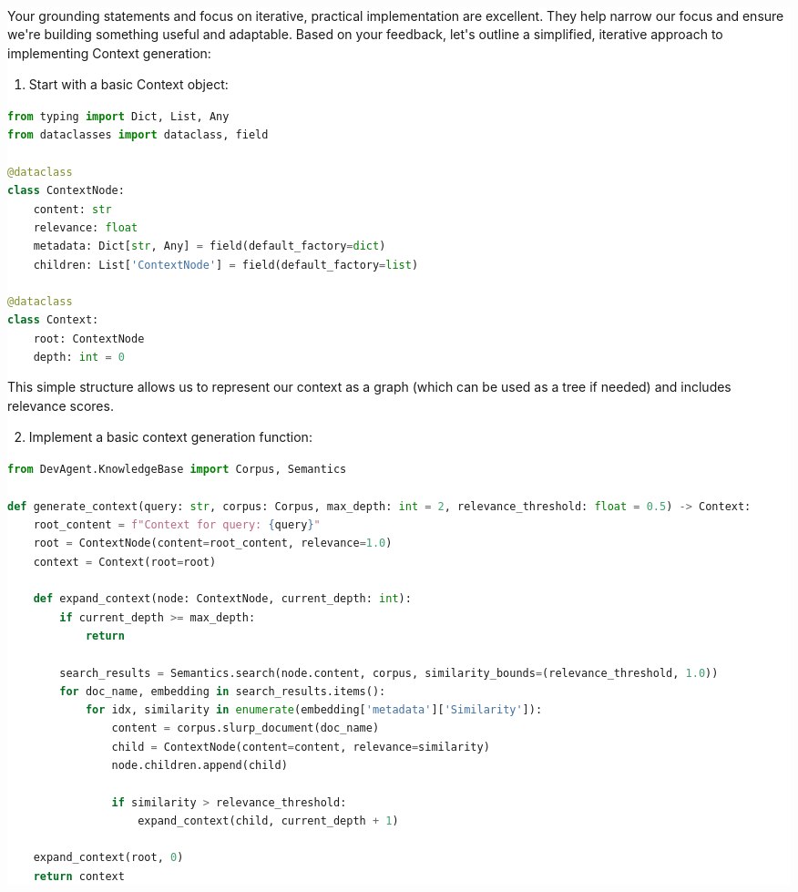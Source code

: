 

Your grounding statements and focus on iterative, practical implementation are excellent. They help narrow our focus and ensure we're building something useful and adaptable. Based on your feedback, let's outline a simplified, iterative approach to implementing Context generation:

1. Start with a basic Context object:

```python
from typing import Dict, List, Any
from dataclasses import dataclass, field

@dataclass
class ContextNode:
    content: str
    relevance: float
    metadata: Dict[str, Any] = field(default_factory=dict)
    children: List['ContextNode'] = field(default_factory=list)

@dataclass
class Context:
    root: ContextNode
    depth: int = 0
```

This simple structure allows us to represent our context as a graph (which can be used as a tree if needed) and includes relevance scores.

2. Implement a basic context generation function:

```python
from DevAgent.KnowledgeBase import Corpus, Semantics

def generate_context(query: str, corpus: Corpus, max_depth: int = 2, relevance_threshold: float = 0.5) -> Context:
    root_content = f"Context for query: {query}"
    root = ContextNode(content=root_content, relevance=1.0)
    context = Context(root=root)
    
    def expand_context(node: ContextNode, current_depth: int):
        if current_depth >= max_depth:
            return
        
        search_results = Semantics.search(node.content, corpus, similarity_bounds=(relevance_threshold, 1.0))
        for doc_name, embedding in search_results.items():
            for idx, similarity in enumerate(embedding['metadata']['Similarity']):
                content = corpus.slurp_document(doc_name)
                child = ContextNode(content=content, relevance=similarity)
                node.children.append(child)
                
                if similarity > relevance_threshold:
                    expand_context(child, current_depth + 1)
    
    expand_context(root, 0)
    return context
```
